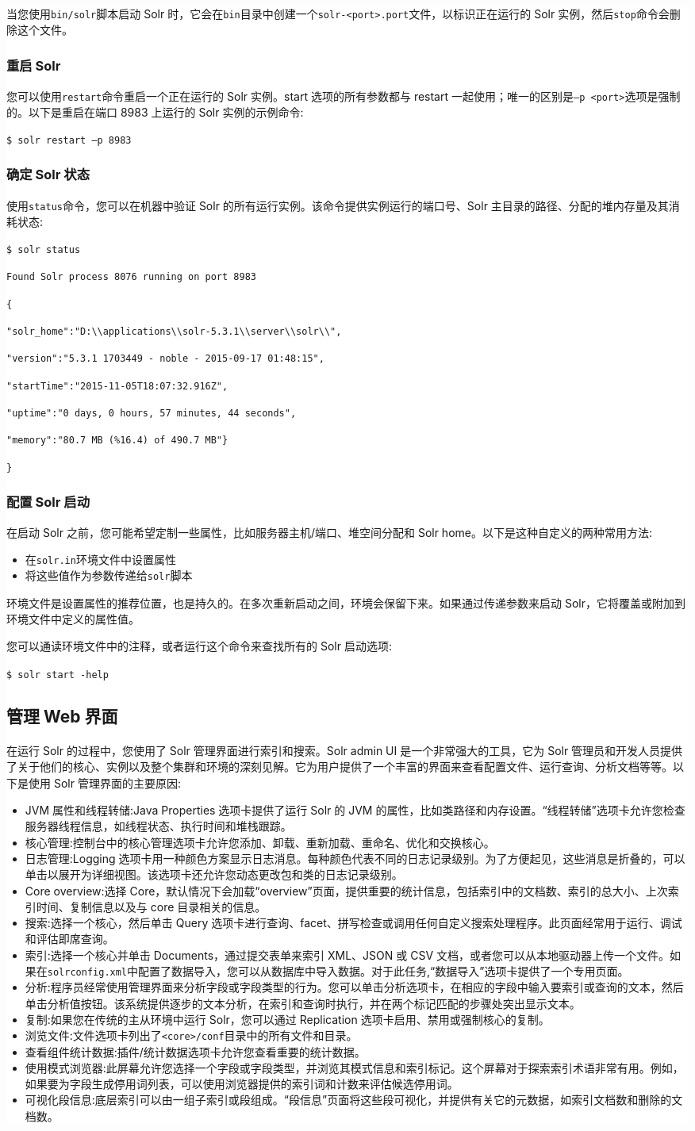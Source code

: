 当您使用`bin/solr`脚本启动 Solr 时，它会在`bin`目录中创建一个`solr-<port>.port`文件，以标识正在运行的 Solr 实例，然后`stop`命令会删除这个文件。

### 重启 Solr

您可以使用`restart`命令重启一个正在运行的 Solr 实例。start 选项的所有参数都与 restart 一起使用；唯一的区别是`–p <port>`选项是强制的。以下是重启在端口 8983 上运行的 Solr 实例的示例命令:

`$ solr restart –p 8983`

### 确定 Solr 状态

使用`status`命令，您可以在机器中验证 Solr 的所有运行实例。该命令提供实例运行的端口号、Solr 主目录的路径、分配的堆内存量及其消耗状态:

`$ solr status`

`Found Solr process 8076 running on port 8983`

`{`

`"solr_home":"D:\\applications\\solr-5.3.1\\server\\solr\\",`

`"version":"5.3.1 1703449 - noble - 2015-09-17 01:48:15",`

`"startTime":"2015-11-05T18:07:32.916Z",`

`"uptime":"0 days, 0 hours, 57 minutes, 44 seconds",`

`"memory":"80.7 MB (%16.4) of 490.7 MB"}`

`}`

### 配置 Solr 启动

在启动 Solr 之前，您可能希望定制一些属性，比如服务器主机/端口、堆空间分配和 Solr home。以下是这种自定义的两种常用方法:

*   在`solr.in`环境文件中设置属性
*   将这些值作为参数传递给`solr`脚本

环境文件是设置属性的推荐位置，也是持久的。在多次重新启动之间，环境会保留下来。如果通过传递参数来启动 Solr，它将覆盖或附加到环境文件中定义的属性值。

您可以通读环境文件中的注释，或者运行这个命令来查找所有的 Solr 启动选项:

`$ solr start -help`

## 管理 Web 界面

在运行 Solr 的过程中，您使用了 Solr 管理界面进行索引和搜索。Solr admin UI 是一个非常强大的工具，它为 Solr 管理员和开发人员提供了关于他们的核心、实例以及整个集群和环境的深刻见解。它为用户提供了一个丰富的界面来查看配置文件、运行查询、分析文档等等。以下是使用 Solr 管理界面的主要原因:

*   JVM 属性和线程转储:Java Properties 选项卡提供了运行 Solr 的 JVM 的属性，比如类路径和内存设置。“线程转储”选项卡允许您检查服务器线程信息，如线程状态、执行时间和堆栈跟踪。
*   核心管理:控制台中的核心管理选项卡允许您添加、卸载、重新加载、重命名、优化和交换核心。
*   日志管理:Logging 选项卡用一种颜色方案显示日志消息。每种颜色代表不同的日志记录级别。为了方便起见，这些消息是折叠的，可以单击以展开为详细视图。该选项卡还允许您动态更改包和类的日志记录级别。
*   Core overview:选择 Core，默认情况下会加载“overview”页面，提供重要的统计信息，包括索引中的文档数、索引的总大小、上次索引时间、复制信息以及与 core 目录相关的信息。
*   搜索:选择一个核心，然后单击 Query 选项卡进行查询、facet、拼写检查或调用任何自定义搜索处理程序。此页面经常用于运行、调试和评估即席查询。
*   索引:选择一个核心并单击 Documents，通过提交表单来索引 XML、JSON 或 CSV 文档，或者您可以从本地驱动器上传一个文件。如果在`solrconfig.xml`中配置了数据导入，您可以从数据库中导入数据。对于此任务,“数据导入”选项卡提供了一个专用页面。
*   分析:程序员经常使用管理界面来分析字段或字段类型的行为。您可以单击分析选项卡，在相应的字段中输入要索引或查询的文本，然后单击分析值按钮。该系统提供逐步的文本分析，在索引和查询时执行，并在两个标记匹配的步骤处突出显示文本。
*   复制:如果您在传统的主从环境中运行 Solr，您可以通过 Replication 选项卡启用、禁用或强制核心的复制。
*   浏览文件:文件选项卡列出了`<core>/conf`目录中的所有文件和目录。
*   查看组件统计数据:插件/统计数据选项卡允许您查看重要的统计数据。
*   使用模式浏览器:此屏幕允许您选择一个字段或字段类型，并浏览其模式信息和索引标记。这个屏幕对于探索索引术语非常有用。例如，如果要为字段生成停用词列表，可以使用浏览器提供的索引词和计数来评估候选停用词。
*   可视化段信息:底层索引可以由一组子索引或段组成。“段信息”页面将这些段可视化，并提供有关它的元数据，如索引文档数和删除的文档数。
